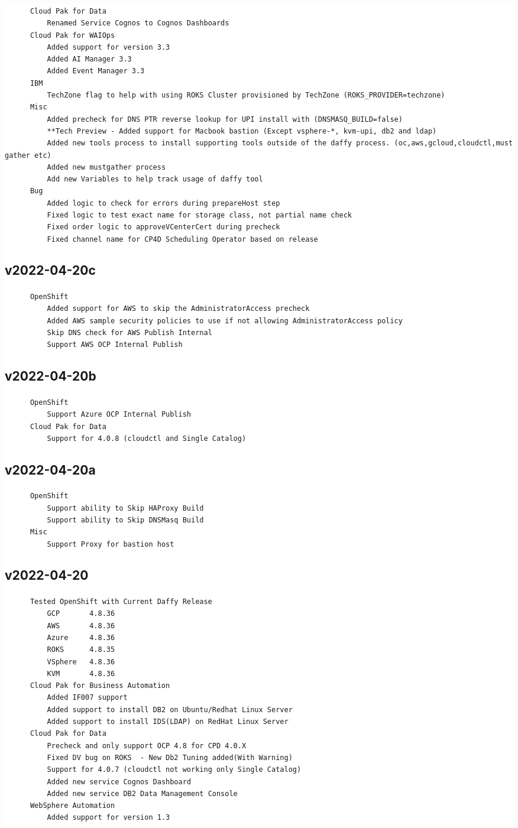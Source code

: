           Cloud Pak for Data
              Renamed Service Cognos to Cognos Dashboards
          Cloud Pak for WAIOps
              Added support for version 3.3
              Added AI Manager 3.3
              Added Event Manager 3.3
          IBM
              TechZone flag to help with using ROKS Cluster provisioned by TechZone (ROKS_PROVIDER=techzone)
          Misc
              Added precheck for DNS PTR reverse lookup for UPI install with (DNSMASQ_BUILD=false)
              **Tech Preview - Added support for Macbook bastion (Except vsphere-*, kvm-upi, db2 and ldap)
              Added new tools process to install supporting tools outside of the daffy process. (oc,aws,gcloud,cloudctl,mustgather etc)
              Added new mustgather process
              Add new Variables to help track usage of daffy tool
          Bug
              Added logic to check for errors during prepareHost step
              Fixed logic to test exact name for storage class, not partial name check
              Fixed order logic to approveVCenterCert during precheck
              Fixed channel name for CP4D Scheduling Operator based on release

## v2022-04-20c
          OpenShift
              Added support for AWS to skip the AdministratorAccess precheck
              Added AWS sample security policies to use if not allowing AdministratorAccess policy
              Skip DNS check for AWS Publish Internal
              Support AWS OCP Internal Publish

## v2022-04-20b
          OpenShift
              Support Azure OCP Internal Publish
          Cloud Pak for Data
              Support for 4.0.8 (cloudctl and Single Catalog)

## v2022-04-20a
          OpenShift
              Support ability to Skip HAProxy Build
              Support ability to Skip DNSMasq Build
          Misc
              Support Proxy for bastion host

## v2022-04-20
          Tested OpenShift with Current Daffy Release
              GCP       4.8.36
              AWS       4.8.36
              Azure     4.8.36
              ROKS      4.8.35
              VSphere   4.8.36
              KVM       4.8.36
          Cloud Pak for Business Automation
              Added IF007 support
              Added support to install DB2 on Ubuntu/Redhat Linux Server
              Added support to install IDS(LDAP) on RedHat Linux Server
          Cloud Pak for Data
              Precheck and only support OCP 4.8 for CPD 4.0.X
              Fixed DV bug on ROKS  - New Db2 Tuning added(With Warning)
              Support for 4.0.7 (cloudctl not working only Single Catalog)
              Added new service Cognos Dashboard
              Added new service DB2 Data Management Console
          WebSphere Automation
              Added support for version 1.3